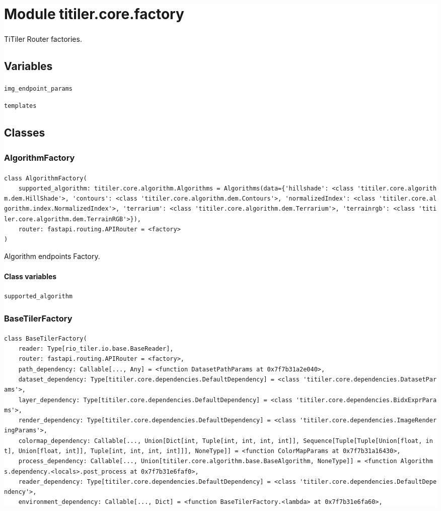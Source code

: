 # Module titiler.core.factory

TiTiler Router factories.

## Variables

```python3
img_endpoint_params
```

```python3
templates
```

## Classes

### AlgorithmFactory

```python3
class AlgorithmFactory(
    supported_algorithm: titiler.core.algorithm.Algorithms = Algorithms(data={'hillshade': <class 'titiler.core.algorithm.dem.HillShade'>, 'contours': <class 'titiler.core.algorithm.dem.Contours'>, 'normalizedIndex': <class 'titiler.core.algorithm.index.NormalizedIndex'>, 'terrarium': <class 'titiler.core.algorithm.dem.Terrarium'>, 'terrainrgb': <class 'titiler.core.algorithm.dem.TerrainRGB'>}),
    router: fastapi.routing.APIRouter = <factory>
)
```

Algorithm endpoints Factory.

#### Class variables

```python3
supported_algorithm
```

### BaseTilerFactory

```python3
class BaseTilerFactory(
    reader: Type[rio_tiler.io.base.BaseReader],
    router: fastapi.routing.APIRouter = <factory>,
    path_dependency: Callable[..., Any] = <function DatasetPathParams at 0x7f7b31a2e040>,
    dataset_dependency: Type[titiler.core.dependencies.DefaultDependency] = <class 'titiler.core.dependencies.DatasetParams'>,
    layer_dependency: Type[titiler.core.dependencies.DefaultDependency] = <class 'titiler.core.dependencies.BidxExprParams'>,
    render_dependency: Type[titiler.core.dependencies.DefaultDependency] = <class 'titiler.core.dependencies.ImageRenderingParams'>,
    colormap_dependency: Callable[..., Union[Dict[int, Tuple[int, int, int, int]], Sequence[Tuple[Tuple[Union[float, int], Union[float, int]], Tuple[int, int, int, int]]], NoneType]] = <function ColorMapParams at 0x7f7b31a16430>,
    process_dependency: Callable[..., Union[titiler.core.algorithm.base.BaseAlgorithm, NoneType]] = <function Algorithms.dependency.<locals>.post_process at 0x7f7b31e6faf0>,
    reader_dependency: Type[titiler.core.dependencies.DefaultDependency] = <class 'titiler.core.dependencies.DefaultDependency'>,
    environment_dependency: Callable[..., Dict] = <function BaseTilerFactory.<lambda> at 0x7f7b31e6fa60>,
```